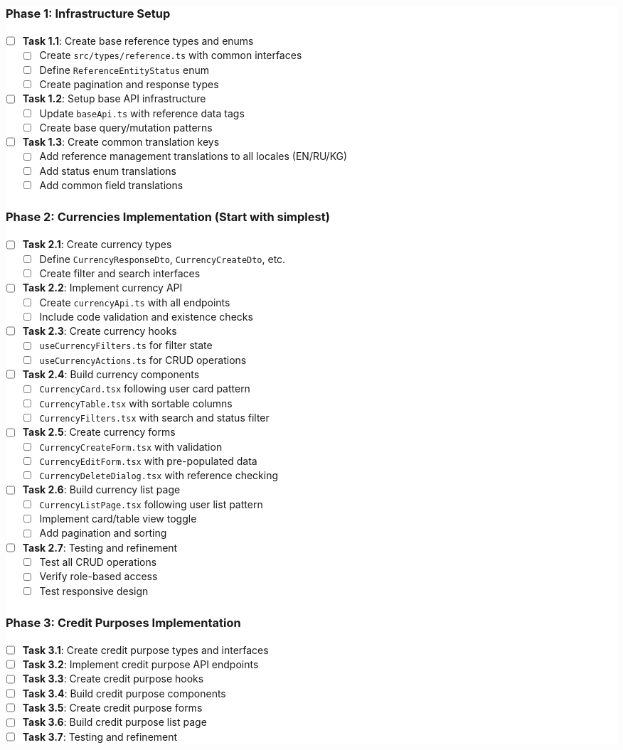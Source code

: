 ### Phase 1: Infrastructure Setup
- [ ] **Task 1.1**: Create base reference types and enums
  - [ ] Create `src/types/reference.ts` with common interfaces
  - [ ] Define `ReferenceEntityStatus` enum
  - [ ] Create pagination and response types

- [ ] **Task 1.2**: Setup base API infrastructure
  - [ ] Update `baseApi.ts` with reference data tags
  - [ ] Create base query/mutation patterns

- [ ] **Task 1.3**: Create common translation keys
  - [ ] Add reference management translations to all locales (EN/RU/KG)
  - [ ] Add status enum translations
  - [ ] Add common field translations

### Phase 2: Currencies Implementation (Start with simplest)
- [ ] **Task 2.1**: Create currency types
  - [ ] Define `CurrencyResponseDto`, `CurrencyCreateDto`, etc.
  - [ ] Create filter and search interfaces

- [ ] **Task 2.2**: Implement currency API
  - [ ] Create `currencyApi.ts` with all endpoints
  - [ ] Include code validation and existence checks

- [ ] **Task 2.3**: Create currency hooks
  - [ ] `useCurrencyFilters.ts` for filter state
  - [ ] `useCurrencyActions.ts` for CRUD operations

- [ ] **Task 2.4**: Build currency components
  - [ ] `CurrencyCard.tsx` following user card pattern
  - [ ] `CurrencyTable.tsx` with sortable columns
  - [ ] `CurrencyFilters.tsx` with search and status filter

- [ ] **Task 2.5**: Create currency forms
  - [ ] `CurrencyCreateForm.tsx` with validation
  - [ ] `CurrencyEditForm.tsx` with pre-populated data
  - [ ] `CurrencyDeleteDialog.tsx` with reference checking

- [ ] **Task 2.6**: Build currency list page
  - [ ] `CurrencyListPage.tsx` following user list pattern
  - [ ] Implement card/table view toggle
  - [ ] Add pagination and sorting

- [ ] **Task 2.7**: Testing and refinement
  - [ ] Test all CRUD operations
  - [ ] Verify role-based access
  - [ ] Test responsive design

### Phase 3: Credit Purposes Implementation
- [ ] **Task 3.1**: Create credit purpose types and interfaces
- [ ] **Task 3.2**: Implement credit purpose API endpoints
- [ ] **Task 3.3**: Create credit purpose hooks
- [ ] **Task 3.4**: Build credit purpose components
- [ ] **Task 3.5**: Create credit purpose forms
- [ ] **Task 3.6**: Build credit purpose list page
- [ ] **Task 3.7**: Testing and refinement
